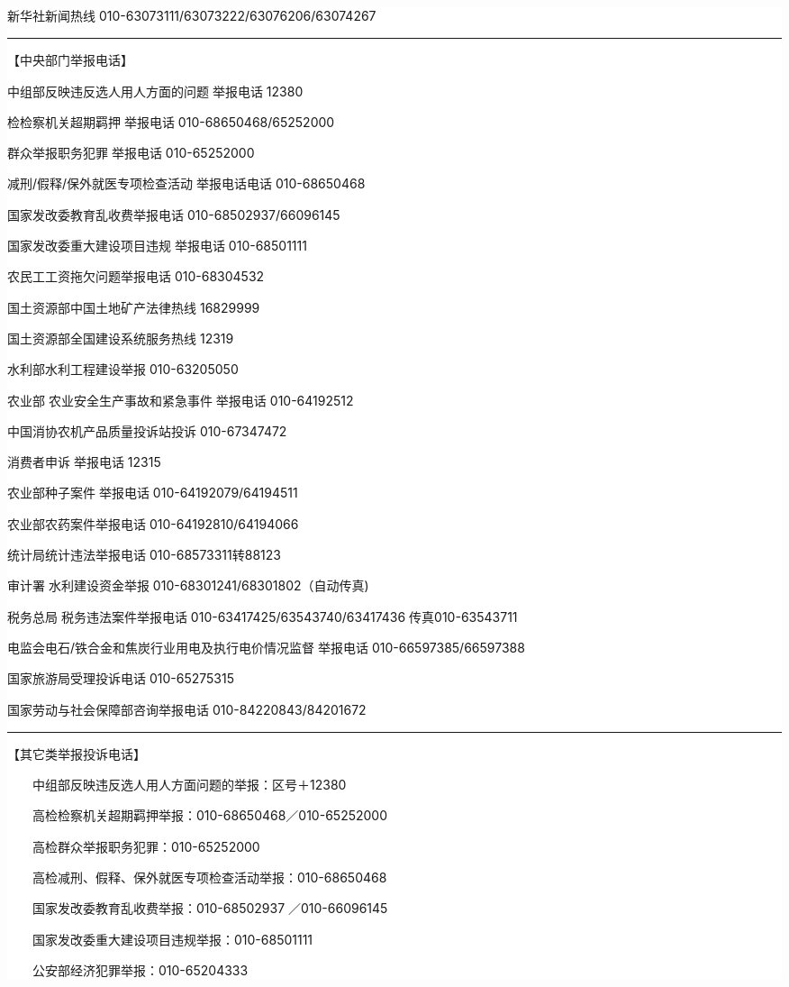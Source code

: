 新华社新闻热线 010-63073111/63073222/63076206/63074267

-------------------------------

【中央部门举报电话】

中组部反映违反选人用人方面的问题 举报电话 12380

检检察机关超期羁押 举报电话 010-68650468/65252000

群众举报职务犯罪 举报电话 010-65252000

减刑/假释/保外就医专项检查活动 举报电话电话 010-68650468

国家发改委教育乱收费举报电话 010-68502937/66096145

国家发改委重大建设项目违规 举报电话 010-68501111

农民工工资拖欠问题举报电话 010-68304532

国土资源部中国土地矿产法律热线 16829999

国土资源部全国建设系统服务热线 12319

水利部水利工程建设举报 010-63205050

农业部 农业安全生产事故和紧急事件 举报电话 010-64192512

中国消协农机产品质量投诉站投诉 010-67347472

消费者申诉 举报电话 12315

农业部种子案件 举报电话 010-64192079/64194511

农业部农药案件举报电话 010-64192810/64194066

统计局统计违法举报电话 010-68573311转88123

审计署 水利建设资金举报 010-68301241/68301802（自动传真)

税务总局 税务违法案件举报电话 010-63417425/63543740/63417436 传真010-63543711

电监会电石/铁合金和焦炭行业用电及执行电价情况监督 举报电话 010-66597385/66597388

国家旅游局受理投诉电话 010-65275315

国家劳动与社会保障部咨询举报电话 010-84220843/84201672

----------------------------------------

【其它类举报投诉电话】

　　中组部反映违反选人用人方面问题的举报：区号＋12380

　　高检检察机关超期羁押举报：010-68650468／010-65252000

　　高检群众举报职务犯罪：010-65252000

　　高检减刑、假释、保外就医专项检查活动举报：010-68650468

　　国家发改委教育乱收费举报：010-68502937 ／010-66096145

　　国家发改委重大建设项目违规举报：010-68501111

　　公安部经济犯罪举报：010-65204333

